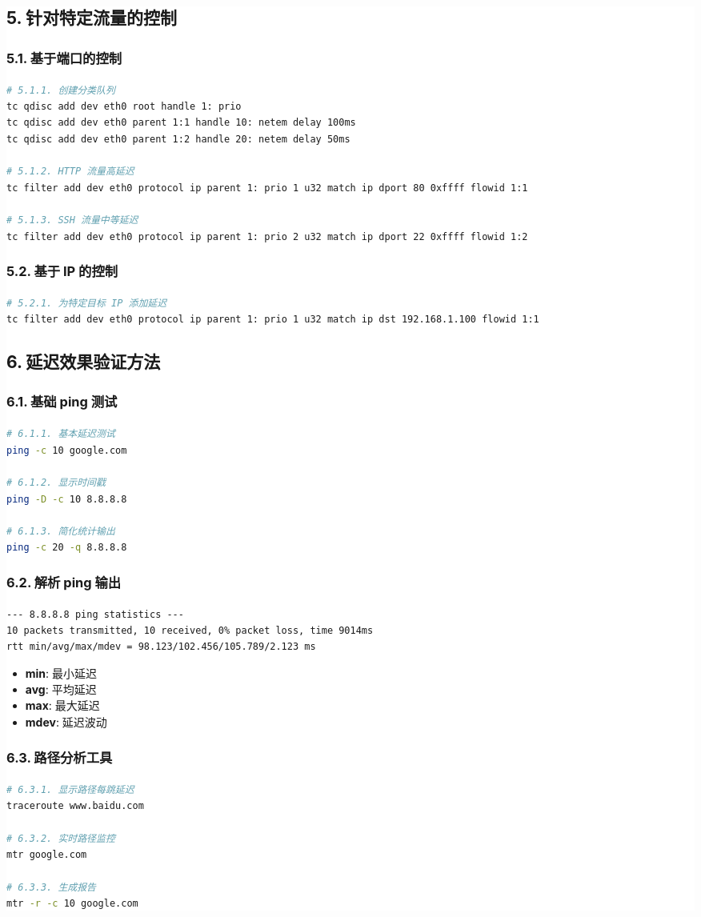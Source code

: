
## 5. 针对特定流量的控制

### 5.1. 基于端口的控制
```bash
# 5.1.1. 创建分类队列
tc qdisc add dev eth0 root handle 1: prio
tc qdisc add dev eth0 parent 1:1 handle 10: netem delay 100ms
tc qdisc add dev eth0 parent 1:2 handle 20: netem delay 50ms

# 5.1.2. HTTP 流量高延迟
tc filter add dev eth0 protocol ip parent 1: prio 1 u32 match ip dport 80 0xffff flowid 1:1

# 5.1.3. SSH 流量中等延迟  
tc filter add dev eth0 protocol ip parent 1: prio 2 u32 match ip dport 22 0xffff flowid 1:2
```

### 5.2. 基于 IP 的控制
```bash
# 5.2.1. 为特定目标 IP 添加延迟
tc filter add dev eth0 protocol ip parent 1: prio 1 u32 match ip dst 192.168.1.100 flowid 1:1
```

## 6. 延迟效果验证方法

### 6.1. 基础 ping 测试
```bash
# 6.1.1. 基本延迟测试
ping -c 10 google.com

# 6.1.2. 显示时间戳
ping -D -c 10 8.8.8.8

# 6.1.3. 简化统计输出
ping -c 20 -q 8.8.8.8
```

### 6.2. 解析 ping 输出
```
--- 8.8.8.8 ping statistics ---
10 packets transmitted, 10 received, 0% packet loss, time 9014ms
rtt min/avg/max/mdev = 98.123/102.456/105.789/2.123 ms
```
- **min**: 最小延迟
- **avg**: 平均延迟  
- **max**: 最大延迟
- **mdev**: 延迟波动

### 6.3. 路径分析工具
```bash
# 6.3.1. 显示路径每跳延迟
traceroute www.baidu.com

# 6.3.2. 实时路径监控
mtr google.com

# 6.3.3. 生成报告
mtr -r -c 10 google.com
```
